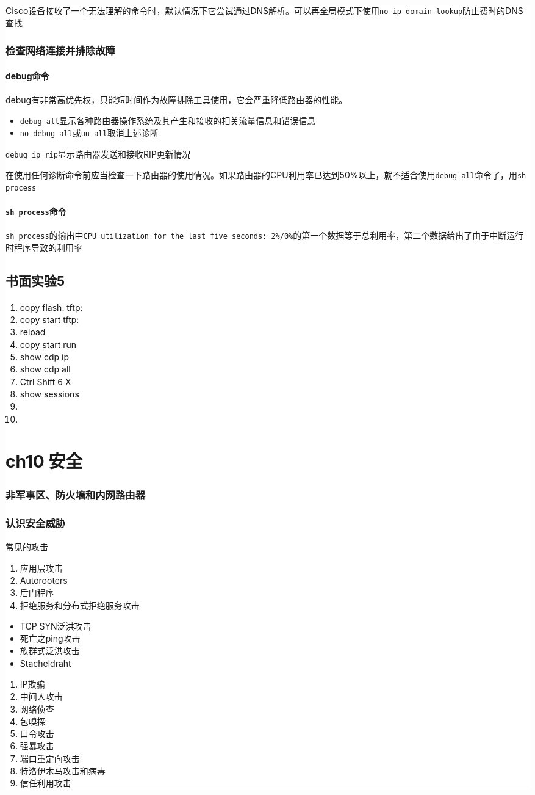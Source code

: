 ```

```
Cisco设备接收了一个无法理解的命令时，默认情况下它尝试通过DNS解析。可以再全局模式下使用`no ip domain-lookup`防止费时的DNS查找

### 检查网络连接并排除故障
#### debug命令
debug有非常高优先权，只能短时间作为故障排除工具使用，它会严重降低路由器的性能。
+ `debug all`显示各种路由器操作系统及其产生和接收的相关流量信息和错误信息
+ `no debug all`或`un all`取消上述诊断

`debug ip rip`显示路由器发送和接收RIP更新情况

在使用任何诊断命令前应当检查一下路由器的使用情况。如果路由器的CPU利用率已达到50%以上，就不适合使用`debug all`命令了，用`sh process`
#### `sh process`命令
`sh process`的输出中`CPU utilization for the last five seconds: 2%/0%`的第一个数据等于总利用率，第二个数据给出了由于中断运行时程序导致的利用率

## 书面实验5
1. copy flash: tftp:
2. copy start tftp:
3. reload
4. copy start run
5. show cdp ip
6. show cdp all
7. Ctrl Shift 6 X
8. show sessions
9. 
10. 


# ch10 安全

### 非军事区、防火墙和内网路由器
### 认识安全威胁
常见的攻击
1. 应用层攻击
1. Autorooters
1. 后门程序
1. 拒绝服务和分布式拒绝服务攻击
+ TCP SYN泛洪攻击
+ 死亡之ping攻击
+ 族群式泛洪攻击
+ Stacheldraht
1. IP欺骗
1. 中间人攻击
1. 网络侦查
1. 包嗅探
1. 口令攻击
1. 强暴攻击
1. 端口重定向攻击
1. 特洛伊木马攻击和病毒
1. 信任利用攻击
